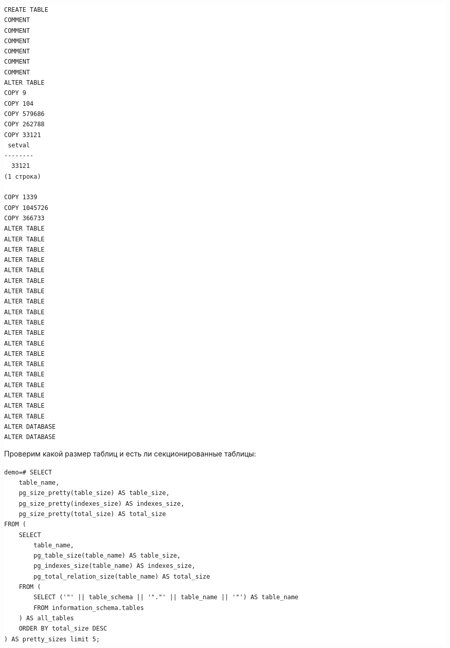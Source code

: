 ```shell
CREATE TABLE
COMMENT
COMMENT
COMMENT
COMMENT
COMMENT
COMMENT
ALTER TABLE
COPY 9
COPY 104
COPY 579686
COPY 262788
COPY 33121
 setval
--------
  33121
(1 строка)

COPY 1339
COPY 1045726
COPY 366733
ALTER TABLE
ALTER TABLE
ALTER TABLE
ALTER TABLE
ALTER TABLE
ALTER TABLE
ALTER TABLE
ALTER TABLE
ALTER TABLE
ALTER TABLE
ALTER TABLE
ALTER TABLE
ALTER TABLE
ALTER TABLE
ALTER TABLE
ALTER TABLE
ALTER TABLE
ALTER TABLE
ALTER TABLE
ALTER DATABASE
ALTER DATABASE

```
Проверим какой размер таблиц и есть ли секционированные таблицы:
```postgresql
demo=# SELECT
    table_name,
    pg_size_pretty(table_size) AS table_size,
    pg_size_pretty(indexes_size) AS indexes_size,
    pg_size_pretty(total_size) AS total_size
FROM (
    SELECT
        table_name,
        pg_table_size(table_name) AS table_size,
        pg_indexes_size(table_name) AS indexes_size,
        pg_total_relation_size(table_name) AS total_size
    FROM (
        SELECT ('"' || table_schema || '"."' || table_name || '"') AS table_name
        FROM information_schema.tables
    ) AS all_tables
    ORDER BY total_size DESC
) AS pretty_sizes limit 5;
```